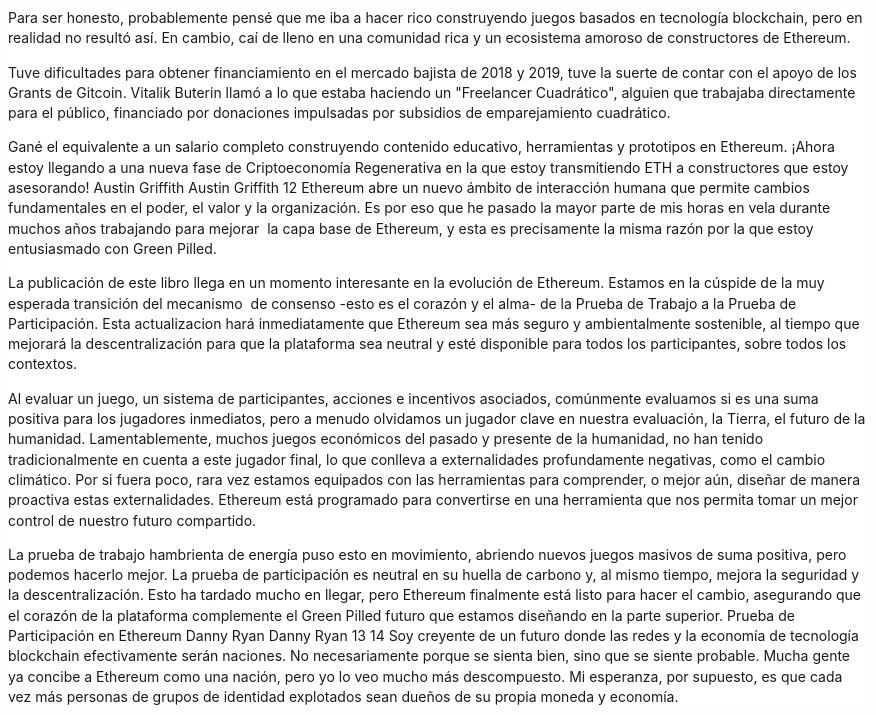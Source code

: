 
Para ser honesto, probablemente pensé que me iba a hacer rico construyendo
juegos basados en tecnología blockchain, pero en realidad no resultó así. En
cambio, caí de lleno en una comunidad rica y un ecosistema amoroso de
constructores de Ethereum.


Tuve dificultades para obtener financiamiento en el mercado bajista de 2018 y
2019, tuve la suerte de contar con el apoyo de los Grants de Gitcoin. Vitalik
Buterin llamó a lo que estaba haciendo un "Freelancer Cuadrático", alguien que
trabajaba directamente para el público, financiado por donaciones impulsadas
por subsidios de emparejamiento cuadrático.


Gané el equivalente a un salario completo construyendo contenido educativo,
herramientas y prototipos en Ethereum. ¡Ahora estoy llegando a una nueva fase
de Criptoeconomía Regenerativa en la que estoy transmitiendo ETH a
constructores que estoy asesorando!
Austin Griffith Austin Griffith
12
Ethereum abre un nuevo ámbito de interacción humana que permite cambios
fundamentales en el poder, el valor y la organización. Es por eso que he pasado la
mayor parte de mis horas en vela durante muchos años trabajando para mejorar 
la capa base de Ethereum, y esta es precisamente la misma razón por la que estoy
entusiasmado con Green Pilled.

 

La publicación de este libro llega en un momento interesante en la evolución de
Ethereum. Estamos en la cúspide de la muy esperada transición del mecanismo 
de consenso -esto es el corazón y el alma- de la Prueba de Trabajo a la Prueba de
Participación. Esta actualizacion hará inmediatamente que Ethereum sea más
seguro y ambientalmente sostenible, al tiempo que mejorará la descentralización
para que la plataforma sea neutral y esté disponible para todos los participantes,
sobre todos los contextos.


Al evaluar un juego, un sistema de participantes, acciones e incentivos asociados,
comúnmente evaluamos si es una suma positiva para los jugadores inmediatos, pero a
menudo olvidamos un jugador clave en nuestra evaluación, la Tierra, el futuro de la
humanidad. Lamentablemente, muchos juegos económicos del pasado y presente de
la humanidad, no han tenido tradicionalmente en cuenta a este jugador final, lo que
conlleva a externalidades profundamente negativas, como el cambio climático. Por si
fuera poco, rara vez estamos equipados con las herramientas para comprender, o
mejor aún, diseñar de manera proactiva estas externalidades. Ethereum está
programado para convertirse en una herramienta que nos permita tomar un mejor
control de nuestro futuro compartido.


La prueba de trabajo hambrienta de energía puso esto en movimiento, abriendo
nuevos juegos masivos de suma positiva, pero podemos hacerlo mejor. La prueba de
participación es neutral en su huella de carbono y, al mismo tiempo, mejora la
seguridad y la descentralización. Esto ha tardado mucho en llegar, pero Ethereum
finalmente está listo para hacer el cambio, asegurando que el corazón de la plataforma
complemente el Green Pilled futuro que estamos diseñando en la parte superior.
Prueba de Participación en Ethereum
Danny Ryan Danny Ryan
13
14
Soy creyente de un futuro donde las redes y la economía de tecnología blockchain
efectivamente serán naciones. No necesariamente porque se sienta bien, sino que
se siente probable. Mucha gente ya concibe a Ethereum como una nación, pero yo
lo veo mucho más descompuesto. Mi esperanza, por supuesto, es que cada vez
más personas de grupos de identidad explotados sean dueños de su propia
moneda y economía.
